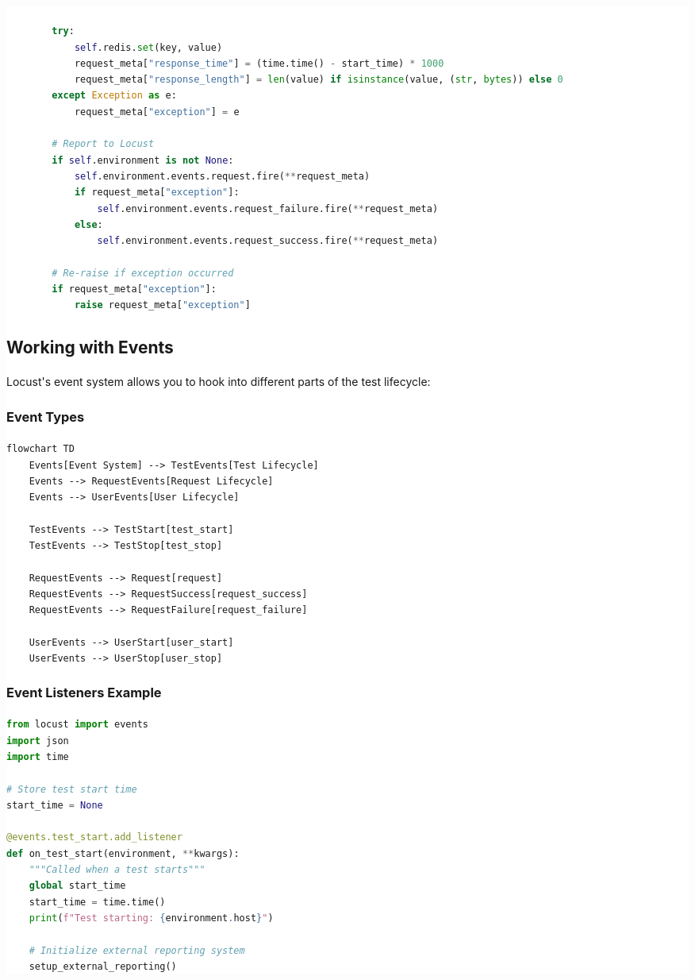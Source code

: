```python
        
        try:
            self.redis.set(key, value)
            request_meta["response_time"] = (time.time() - start_time) * 1000
            request_meta["response_length"] = len(value) if isinstance(value, (str, bytes)) else 0
        except Exception as e:
            request_meta["exception"] = e
        
        # Report to Locust
        if self.environment is not None:
            self.environment.events.request.fire(**request_meta)
            if request_meta["exception"]:
                self.environment.events.request_failure.fire(**request_meta)
            else:
                self.environment.events.request_success.fire(**request_meta)
                
        # Re-raise if exception occurred
        if request_meta["exception"]:
            raise request_meta["exception"]
```

## Working with Events

Locust's event system allows you to hook into different parts of the test lifecycle:

### Event Types

```mermaid
flowchart TD
    Events[Event System] --> TestEvents[Test Lifecycle]
    Events --> RequestEvents[Request Lifecycle]
    Events --> UserEvents[User Lifecycle]
    
    TestEvents --> TestStart[test_start]
    TestEvents --> TestStop[test_stop]
    
    RequestEvents --> Request[request]
    RequestEvents --> RequestSuccess[request_success]
    RequestEvents --> RequestFailure[request_failure]
    
    UserEvents --> UserStart[user_start]
    UserEvents --> UserStop[user_stop]
```

### Event Listeners Example

```python
from locust import events
import json
import time

# Store test start time
start_time = None

@events.test_start.add_listener
def on_test_start(environment, **kwargs):
    """Called when a test starts"""
    global start_time
    start_time = time.time()
    print(f"Test starting: {environment.host}")
    
    # Initialize external reporting system
    setup_external_reporting()

```
